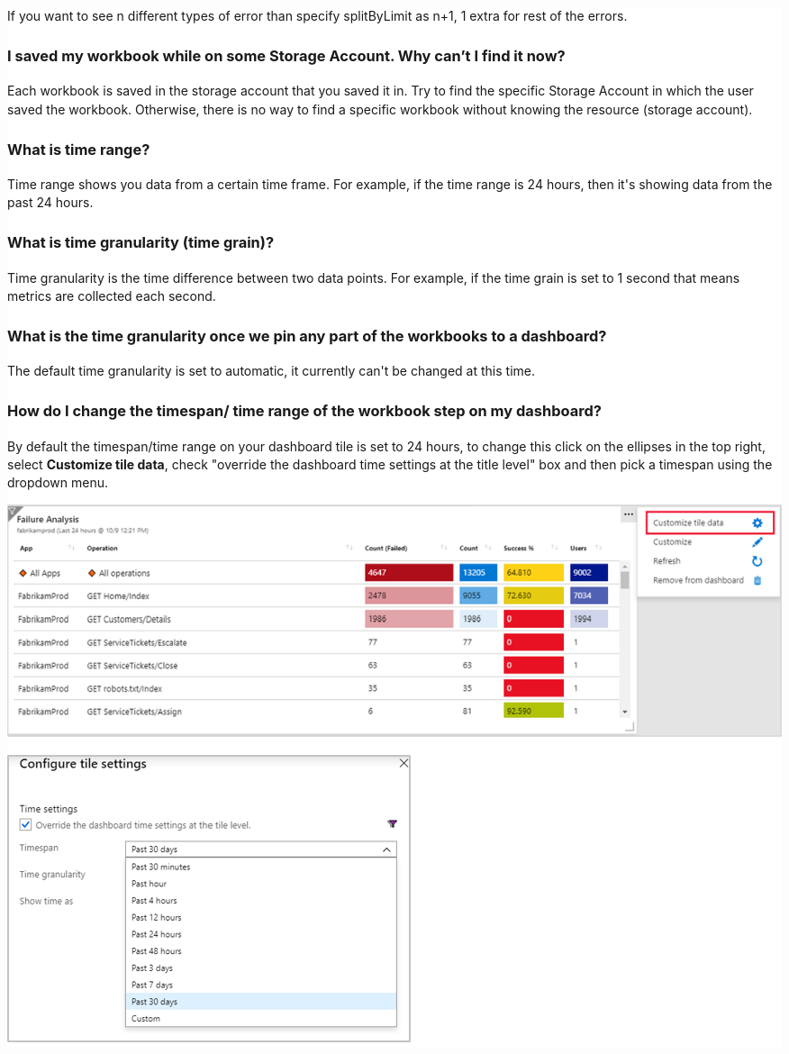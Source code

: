If you want to see n different types of error than specify splitByLimit as n+1, 1 extra for rest of the errors.

###  I saved my workbook while on some Storage Account. Why can’t I find it now?

Each workbook is saved in the storage account that you saved it in. Try to find the specific Storage Account in which the user saved the workbook. Otherwise, there is no way to find a specific workbook without knowing the resource (storage account).

### What is time range?

Time range shows you data from a certain time frame. For example, if the time range is 24 hours, then it's showing data from the past 24 hours.

### What is time granularity (time grain)?

Time granularity is the time difference between two data points. For example, if the time grain is set to 1 second that means metrics are collected each second.

### What is the time granularity once we pin any part of the workbooks to a dashboard?

The default time granularity is set to automatic, it currently can't be changed at this time.

### How do I change the timespan/ time range of the workbook step on my dashboard?

By default the timespan/time range on your dashboard tile is set to 24 hours, to change this click on the ellipses in the top right, select **Customize tile data**, check "override the dashboard time settings at the title level" box and then pick a timespan using the dropdown menu.  

![Select the ellipses in the right corner of the tile and choose Customize this data](./media/storage-insights-overview/fqa-data-settings.png)

![In Configure tile settings select the timespan dropdown to change the timespan/time range](./media/storage-insights-overview/fqa-timespan.png)
